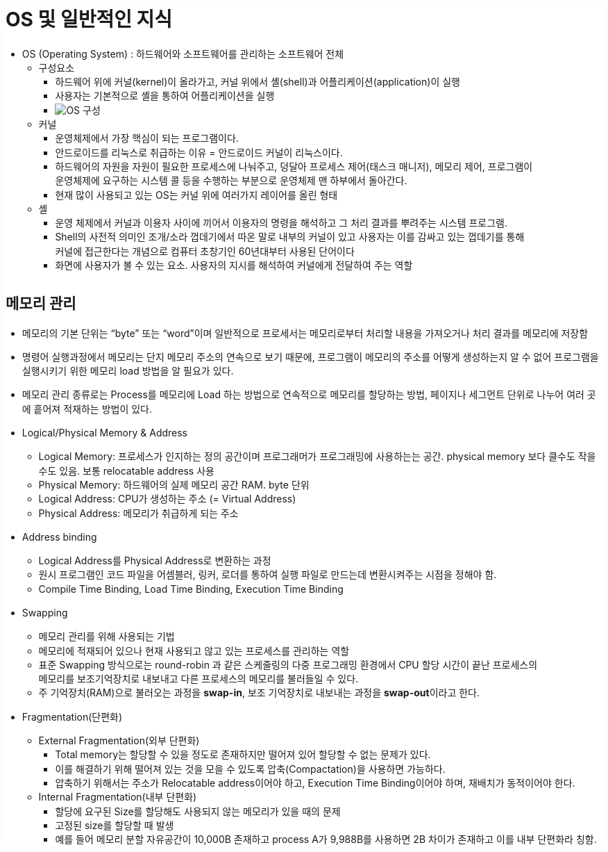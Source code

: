 # OS 및 일반적인 지식
- OS (Operating System) : 하드웨어와 소프트웨어를 관리하는 소프트웨어 전체
    - 구성요소
      - 하드웨어 위에 커널(kernel)이 올라가고, 커널 위에서 셸(shell)과 어플리케이션(application)이 실행
      - 사용자는 기본적으로 셸을 통하여 어플리케이션을 실행
      - ![OS 구성](https://w.namu.la/s/714c0e6deee4500d49151cfdb943fe1590236291f619ca7cc91e15b159db517b71a2c4f9e9338b74bddec3ec95c809820e8ba7813b8e0eff59a4267058c002f5cf2e11c4803ab42770ed6fcd9a18fe992e79024450ddc780c004dbc0c71b33a0)
    - 커널
      - 운영체제에서 가장 핵심이 되는 프로그램이다.
      - 안드로이드를 리눅스로 취급하는 이유 = 안드로이드 커널이 리눅스이다.
      - 하드웨어의 자원을 자원이 필요한 프로세스에 나눠주고, 덩달아 프로세스 제어(태스크 매니저), 메모리 제어, 프로그램이 <br>  운영체제에 요구하는 시스템 콜 등을 수행하는 부분으로 운영체제 맨 하부에서 돌아간다.
      - 현재 많이 사용되고 있는 OS는 커널 위에 여러가지 레이어를 올린 형태
    - 셸
      - 운영 체제에서 커널과 이용자 사이에 끼어서 이용자의 명령을 해석하고 그 처리 결과를 뿌려주는 시스템 프로그램.
      - Shell의 사전적 의미인 조개/소라 껍데기에서 따온 말로 내부의 커널이 있고 사용자는 이를 감싸고 있는 껍데기를 통해 <br> 커널에 접근한다는 개념으로 컴퓨터 초창기인 60년대부터 사용된 단어이다
      - 화면에 사용자가 볼 수 있는 요소. 사용자의 지시를 해석하여 커널에게 전달하여 주는 역할


 ## 메모리 관리
  - 메모리의 기본 단위는 “byte” 또는 “word”이며 일반적으로 프로세서는 메모리로부터 처리할 내용을 가져오거나 처리 결과를 메모리에 저장함
  - 명령어 실행과정에서 메모리는 단지 메모리 주소의 연속으로 보기 때문에, 프로그램이 메모리의 주소를 어떻게 생성하는지 알 수 없어 프로그램을 실행시키기 위한 메모리 load 방법을 알 필요가 있다.
  - 메모리 관리 종류로는 Process를 메모리에 Load 하는 방법으로 연속적으로 메모리를 할당하는 방법, 페이지나 세그먼트 단위로 나누어 여러 곳에 흩어져 적재하는 방법이 있다.
  
  - Logical/Physical Memory & Address
    - Logical Memory: 프로세스가 인지하는 정의 공간이며 프로그래머가 프로그래밍에 사용하는는 공간. physical memory 보다 클수도 작을수도 있음. 보통 relocatable address 사용
    - Physical Memory: 하드웨어의 실제 메모리 공간 RAM. byte 단위
    - Logical Address: CPU가 생성하는 주소 (= Virtual Address)
    - Physical Address: 메모리가 취급하게 되는 주소
    
  - Address binding
    - Logical Address를 Physical Address로 변환하는 과정
    - 원시 프로그램인 코드 파일을 어셈블러, 링커, 로더를 통하여 실행 파일로 만드는데 변환시켜주는 시점을 정해야 함.
    - Compile Time Binding, Load Time Binding, Execution Time Binding
  
  - Swapping
    - 메모리 관리를 위해 사용되는 기법
    - 메모리에 적재되어 있으나 현재 사용되고 않고 있는 프로세스를 관리하는 역할
    - 표준 Swapping 방식으로는 round-robin 과 같은 스케줄링의 다중 프로그래밍 환경에서 CPU 할당 시간이 끝난 프로세스의 <br> 메모리를 보조기억장치로 내보내고 다른 프로세스의 메모리를 불러들일 수 있다.
    - 주 기억장치(RAM)으로 불러오는 과정을 **swap-in**, 보조 기억장치로 내보내는 과정을 **swap-out**이라고 한다.
  
  - Fragmentation(단편화)
    - External Fragmentation(외부 단편화)
        - Total memory는 할당할 수 있을 정도로 존재하지만 떨어져 있어 할당할 수 없는 문제가 있다.
        - 이를 해결하기 위해 떨어져 있는 것을 모을 수 있도록 압축(Compactation)을 사용하면 가능하다.
        - 압축하기 위해서는 주소가 Relocatable address이어야 하고, Execution Time Binding이어야 하며, 재배치가 동적이어야 한다.
    - Internal Fragmentation(내부 단편화)
        - 할당에 요구된 Size를 할당해도 사용되지 않는 메모리가 있을 때의 문제
        - 고정된 size를 할당할 때 발생
        - 예를 들어 메모리 분할 자유공간이 10,000B 존재하고 process A가 9,988B를 사용하면 2B 차이가 존재하고 이를 내부 단편화라 칭함.
